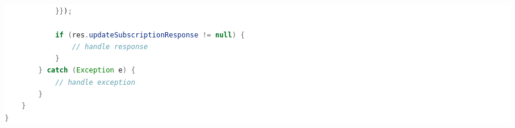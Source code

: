 ```java
            }});

            if (res.updateSubscriptionResponse != null) {
                // handle response
            }
        } catch (Exception e) {
            // handle exception
        }
    }
}
```

